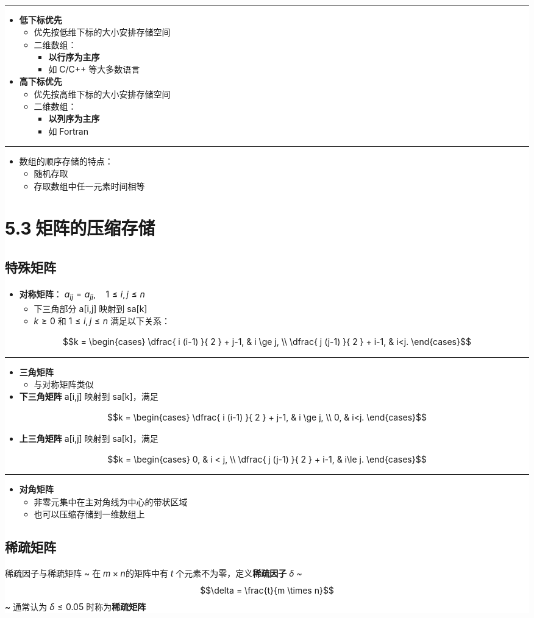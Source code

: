 - - -

  - **低下标优先**
    - 优先按低维下标的大小安排存储空间
    - 二维数组：
        - **以行序为主序**
        - 如 C/C++ 等大多数语言
  - **高下标优先**
    - 优先按高维下标的大小安排存储空间
    - 二维数组：
        - **以列序为主序**
        - 如 Fortran

- - -

  - 数组的顺序存储的特点：
    - 随机存取
    - 存取数组中任一元素时间相等


# 5.3 矩阵的压缩存储

## 特殊矩阵

  - **对称矩阵**： $a_{ij} = a_{ji}, \quad 1 \le i,j \le n$
    - 下三角部分 a[i,j] 映射到 sa[k]
    - $k \ge 0$ 和 $1 \le i,j \le n$ 满足以下关系：

$$k = \begin{cases}   \dfrac{ i (i-1) }{ 2 } + j-1,  & i \ge j,  \\   \dfrac{ j (j-1) }{ 2 } + i-1,  & i<j.  \end{cases}$$

- - -

  - **三角矩阵**
    - 与对称矩阵类似
  - **下三角矩阵** a[i,j] 映射到 sa[k]，满足

$$k = \begin{cases} \dfrac{ i (i-1) }{ 2 } + j-1,  & i \ge j, \\ 0,  & i<j. \end{cases}$$

  - **上三角矩阵** a[i,j] 映射到 sa[k]，满足

$$k = \begin{cases} 0,  & i < j,  \\   \dfrac{ j (j-1) }{ 2 } + i-1,  & i\le j.  \end{cases}$$

- - -

  - **对角矩阵**
    - 非零元集中在主对角线为中心的带状区域
    - 也可以压缩存储到一维数组上

## 稀疏矩阵

稀疏因子与稀疏矩阵
  ~ 在 $m \times n$的矩阵中有 $t$ 个元素不为零，定义**稀疏因子** $\delta$
  ~ $$\delta = \frac{t}{m \times n}$$
  ~ 通常认为 $\delta \le 0.05$ 时称为**稀疏矩阵**
